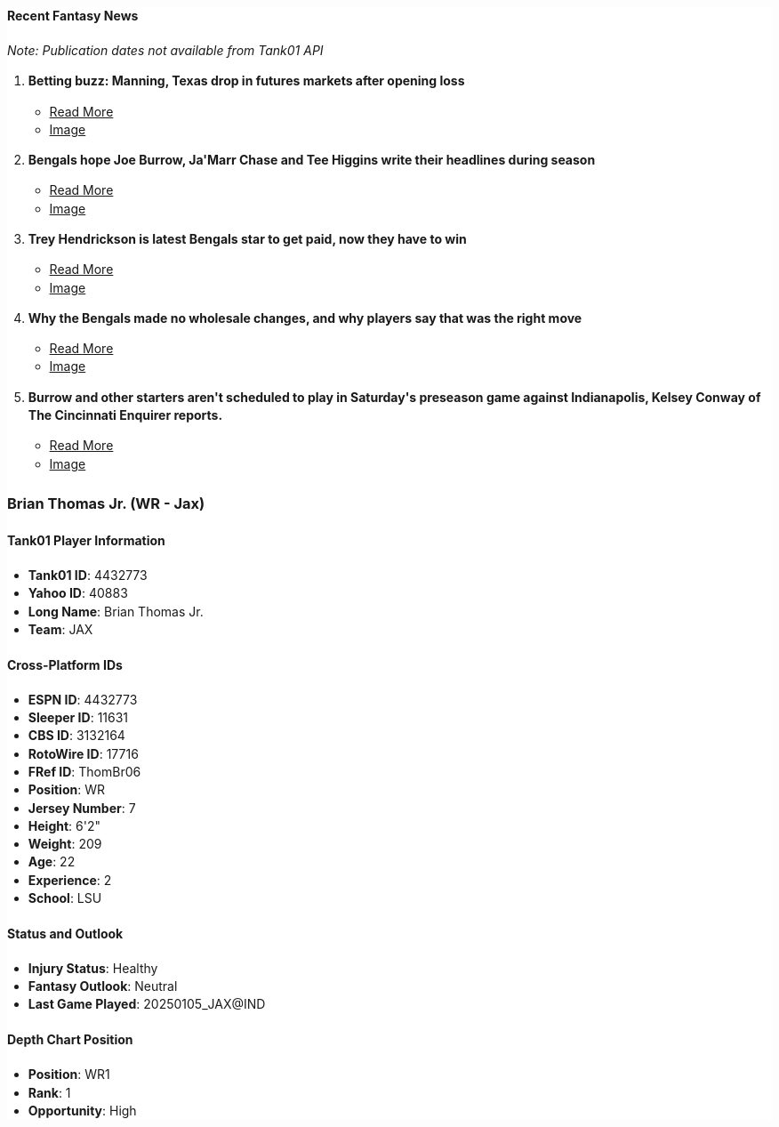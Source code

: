 #### Recent Fantasy News
*Note: Publication dates not available from Tank01 API*

1. **Betting buzz: Manning, Texas drop in futures markets after opening loss**
   - [Read More](https://www.espn.com/nfl/story/_/id/40159558)
   - [Image](https://a.espncdn.com/photo/2025/0830/r1538872_1296x518_5-2.jpg)

2. **Bengals hope Joe Burrow, Ja'Marr Chase and Tee Higgins write their headlines during season**
   - [Read More](https://www.espn.com/nfl/story/_/id/46098232)
   - [Image](https://a.espncdn.com/photo/2025/0828/r1538069_1296x518_5-2.jpg)

3. **Trey Hendrickson is latest Bengals star to get paid, now they have to win**
   - [Read More](https://www.espn.com/nfl/story/_/id/46074269)
   - [Image](https://a.espncdn.com/photo/2025/0529/r1499867_1296x518_5-2.jpg)

4. **Why the Bengals made no wholesale changes, and why players say that was the right move**
   - [Read More](https://www.espn.com/nfl/story/_/id/46043012)
   - [Image](https://a.espncdn.com/photo/2025/0821/r1534927_1296x518_5-2.jpg)

5. **Burrow and other starters aren't scheduled to play in Saturday's preseason game against Indianapolis, Kelsey Conway of The Cincinnati Enquirer reports.**
   - [Read More](https://x.com/KelseyLConway/status/1958228737914531911)
   - [Image](https://a.espncdn.com/i/headshots/nfl/players/full/3915511.png)


### Brian Thomas Jr. (WR - Jax)

#### Tank01 Player Information
- **Tank01 ID**: 4432773
- **Yahoo ID**: 40883
- **Long Name**: Brian Thomas Jr.
- **Team**: JAX
#### Cross-Platform IDs
- **ESPN ID**: 4432773
- **Sleeper ID**: 11631
- **CBS ID**: 3132164
- **RotoWire ID**: 17716
- **FRef ID**: ThomBr06
- **Position**: WR
- **Jersey Number**: 7
- **Height**: 6'2"
- **Weight**: 209
- **Age**: 22
- **Experience**: 2
- **School**: LSU

#### Status and Outlook
- **Injury Status**: Healthy
- **Fantasy Outlook**: Neutral
- **Last Game Played**: 20250105_JAX@IND

#### Depth Chart Position
- **Position**: WR1
- **Rank**: 1
- **Opportunity**: High
